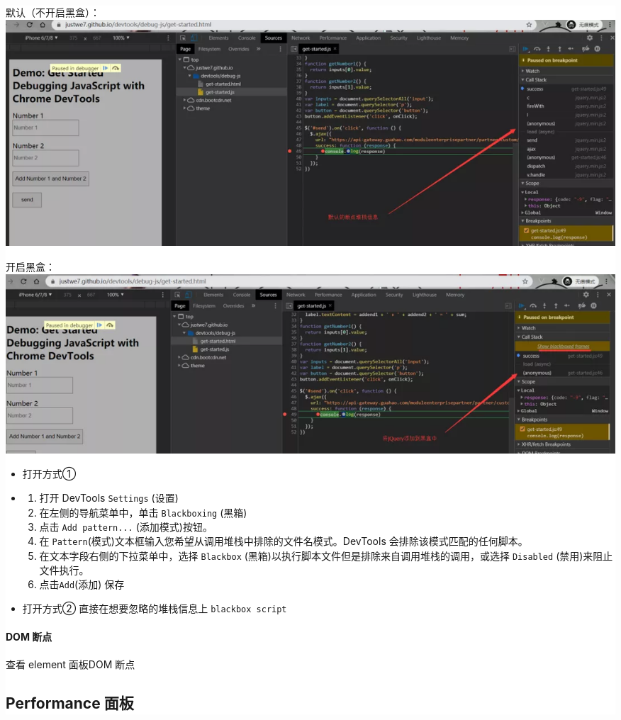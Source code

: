 默认（不开启黑盒）：
![img](./imgs/chrome_devtools_48.png)

开启黑盒：
![img](./imgs/chrome_devtools_49.png)

- 打开方式①

- 1. 打开 DevTools `Settings` (设置)
  2. 在左侧的导航菜单中，单击 `Blackboxing` (黑箱)
  3. 点击 `Add pattern...` (添加模式)按钮。
  4. 在 `Pattern`(模式)文本框输入您希望从调用堆栈中排除的文件名模式。DevTools 会排除该模式匹配的任何脚本。
  5. 在文本字段右侧的下拉菜单中，选择 `Blackbox` (黑箱)以执行脚本文件但是排除来自调用堆栈的调用，或选择 `Disabled` (禁用)来阻止文件执行。
  6. 点击`Add`(添加) 保存

- 打开方式②
  直接在想要忽略的堆栈信息上 `blackbox script`

#### DOM 断点

查看 element 面板DOM 断点

## Performance 面板
